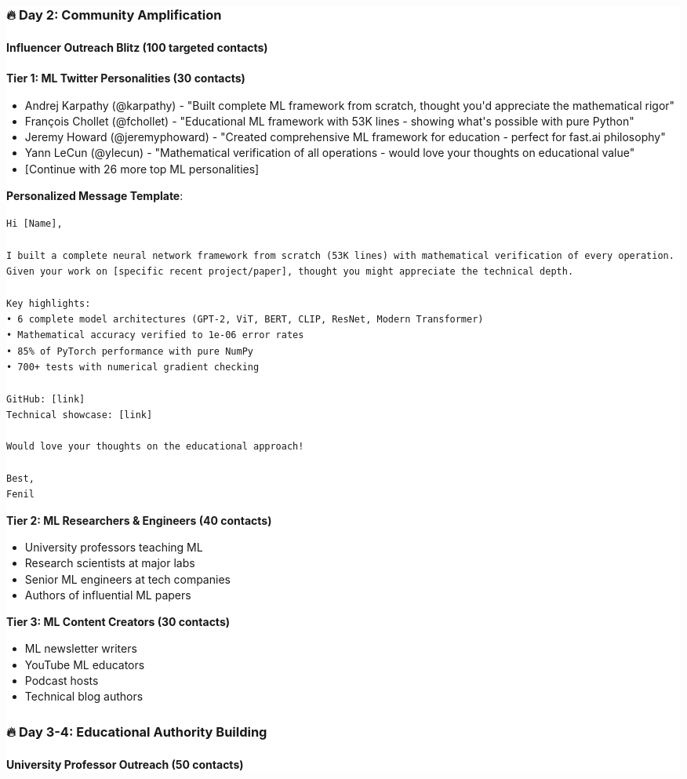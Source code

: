 ### **🔥 Day 2: Community Amplification**

#### **Influencer Outreach Blitz (100 targeted contacts)**

**Tier 1: ML Twitter Personalities (30 contacts)**
- Andrej Karpathy (@karpathy) - "Built complete ML framework from scratch, thought you'd appreciate the mathematical rigor"
- François Chollet (@fchollet) - "Educational ML framework with 53K lines - showing what's possible with pure Python"
- Jeremy Howard (@jeremyphoward) - "Created comprehensive ML framework for education - perfect for fast.ai philosophy"
- Yann LeCun (@ylecun) - "Mathematical verification of all operations - would love your thoughts on educational value"
- [Continue with 26 more top ML personalities]

**Personalized Message Template**:
```
Hi [Name],

I built a complete neural network framework from scratch (53K lines) with mathematical verification of every operation. Given your work on [specific recent project/paper], thought you might appreciate the technical depth.

Key highlights:
• 6 complete model architectures (GPT-2, ViT, BERT, CLIP, ResNet, Modern Transformer)
• Mathematical accuracy verified to 1e-06 error rates
• 85% of PyTorch performance with pure NumPy
• 700+ tests with numerical gradient checking

GitHub: [link]
Technical showcase: [link]

Would love your thoughts on the educational approach!

Best,
Fenil
```

**Tier 2: ML Researchers & Engineers (40 contacts)**
- University professors teaching ML
- Research scientists at major labs
- Senior ML engineers at tech companies
- Authors of influential ML papers

**Tier 3: ML Content Creators (30 contacts)**
- ML newsletter writers
- YouTube ML educators
- Podcast hosts
- Technical blog authors

### **🔥 Day 3-4: Educational Authority Building**

#### **University Professor Outreach (50 contacts)**
